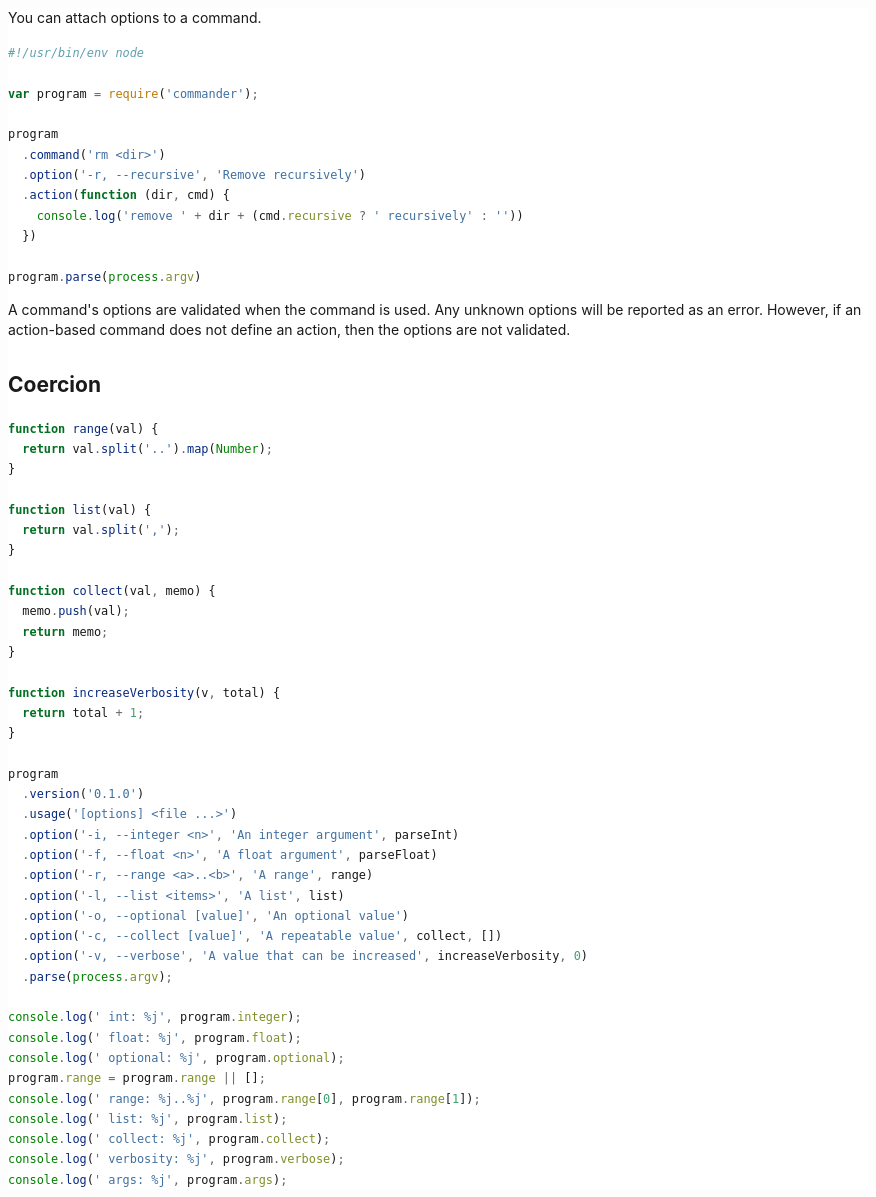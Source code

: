 You can attach options to a command.

```js
#!/usr/bin/env node

var program = require('commander');

program
  .command('rm <dir>')
  .option('-r, --recursive', 'Remove recursively')
  .action(function (dir, cmd) {
    console.log('remove ' + dir + (cmd.recursive ? ' recursively' : ''))
  })

program.parse(process.argv)
```

A command's options are validated when the command is used. Any unknown options will be reported as an error. However, if an action-based command does not define an action, then the options are not validated.

## Coercion

```js
function range(val) {
  return val.split('..').map(Number);
}

function list(val) {
  return val.split(',');
}

function collect(val, memo) {
  memo.push(val);
  return memo;
}

function increaseVerbosity(v, total) {
  return total + 1;
}

program
  .version('0.1.0')
  .usage('[options] <file ...>')
  .option('-i, --integer <n>', 'An integer argument', parseInt)
  .option('-f, --float <n>', 'A float argument', parseFloat)
  .option('-r, --range <a>..<b>', 'A range', range)
  .option('-l, --list <items>', 'A list', list)
  .option('-o, --optional [value]', 'An optional value')
  .option('-c, --collect [value]', 'A repeatable value', collect, [])
  .option('-v, --verbose', 'A value that can be increased', increaseVerbosity, 0)
  .parse(process.argv);

console.log(' int: %j', program.integer);
console.log(' float: %j', program.float);
console.log(' optional: %j', program.optional);
program.range = program.range || [];
console.log(' range: %j..%j', program.range[0], program.range[1]);
console.log(' list: %j', program.list);
console.log(' collect: %j', program.collect);
console.log(' verbosity: %j', program.verbose);
console.log(' args: %j', program.args);
```

